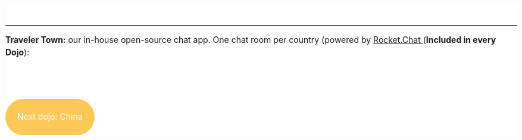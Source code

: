   </body>
</html>
<br>

---


**Traveler Town:**   our in-house open-source chat app.  One chat room per country (powered by <a href="https://rocket.chat" >Rocket.Chat </a>  (**Included in every Dojo**):  

<iframe src="https://chat.traveler.town/channel/Chile" style="width: 100%;height: 530px;padding: 8px; box-shadow: 0 3px 5px rgba(0,0,0,.6);border-radius: 25px;overflow: hidden;border: none;" align="middle"></iframe>


<br><br>

<html>
  <head>
    <style>
      .button {
        display: inline-block;
        padding: 20px 20px;
        text-align: center;
        text-decoration: none;
        color: #ffffff;
        background-color: #FDC858;
        border-radius: 33px;
        outline: none;
        line-height:  %;
      }
    </style>
  </head>
  <body>
    <a class="button" href="https://workdojos.com/China">Next dojo:  China</a>
  </body>
</html>